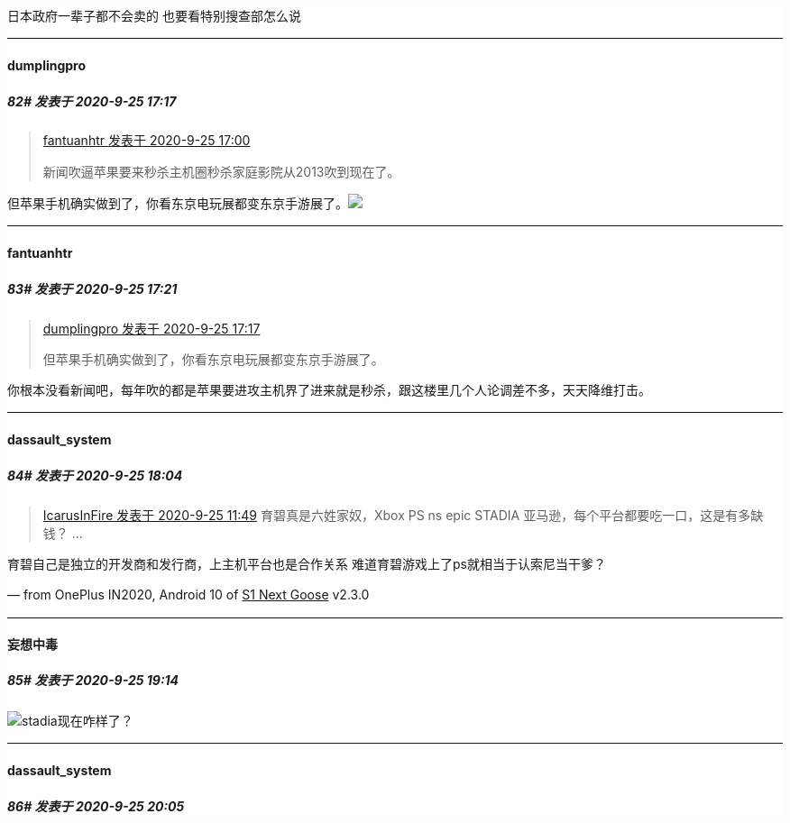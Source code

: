 日本政府一辈子都不会卖的</blockquote>
也要看特别搜查部怎么说


-----

####  dumplingpro  
##### 82#       发表于 2020-9-25 17:17


<blockquote><a href="httphttps://bbs.saraba1st.com/2b/forum.php?mod=redirect&amp;goto=findpost&amp;pid=48851915&amp;ptid=1961750" target="_blank">fantuanhtr 发表于 2020-9-25 17:00</a>

新闻吹逼苹果要来秒杀主机圈秒杀家庭影院从2013吹到现在了。</blockquote>
但苹果手机确实做到了，你看东京电玩展都变东京手游展了。<img src="https://static.saraba1st.com/image/smiley/face2017/068.png" referrerpolicy="no-referrer">


-----

####  fantuanhtr  
##### 83#       发表于 2020-9-25 17:21


<blockquote><a href="httphttps://bbs.saraba1st.com/2b/forum.php?mod=redirect&amp;goto=findpost&amp;pid=48852091&amp;ptid=1961750" target="_blank">dumplingpro 发表于 2020-9-25 17:17</a>

但苹果手机确实做到了，你看东京电玩展都变东京手游展了。</blockquote>
你根本没看新闻吧，每年吹的都是苹果要进攻主机界了进来就是秒杀，跟这楼里几个人论调差不多，天天降维打击。


-----

####  dassault_system  
##### 84#       发表于 2020-9-25 18:04


<blockquote><a href="httphttps://bbs.saraba1st.com/2b/forum.php?mod=redirect&amp;goto=findpost&amp;pid=48848270&amp;ptid=1961750" target="_blank">IcarusInFire 发表于 2020-9-25 11:49</a>
育碧真是六姓家奴，Xbox PS ns epic STADIA 亚马逊，每个平台都要吃一口，这是有多缺钱？ ...</blockquote>
育碧自己是独立的开发商和发行商，上主机平台也是合作关系
难道育碧游戏上了ps就相当于认索尼当干爹？

— from OnePlus IN2020, Android 10 of [S1 Next Goose](https://pan.baidu.com/s/1mi43uRm) v2.3.0


-----

####  妄想中毒  
##### 85#       发表于 2020-9-25 19:14


<img src="https://static.saraba1st.com/image/smiley/face2017/067.png" referrerpolicy="no-referrer">stadia现在咋样了？


-----

####  dassault_system  
##### 86#       发表于 2020-9-25 20:05
